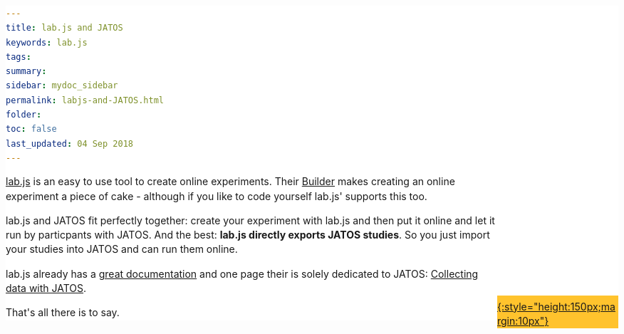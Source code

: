 ```yaml
---
title: lab.js and JATOS
keywords: lab.js
tags:
summary:
sidebar: mydoc_sidebar
permalink: labjs-and-JATOS.html
folder:
toc: false
last_updated: 04 Sep 2018
---
```

<span style="background-color:#ffc32d; display:block; height:100%; width:170px; float: right; padding:0; margin: 0"><a href="https://lab.js.org/">![](images/labjs_logo.png){:style="height:150px;margin:10px"}</a></span>

[lab.js](https://lab.js.org/) is an easy to use tool to create online experiments. Their [Builder](https://labjs.felixhenninger.com/) makes creating an online experiment a piece of cake - although if you like to code yourself lab.js' supports this too.

lab.js and JATOS fit perfectly together: create your experiment with lab.js and then put it online and let it run by particpants with JATOS. And the best: **lab.js directly exports JATOS studies**. So you just import your studies into JATOS and can run them online.

lab.js already has a [great documentation](https://labjs.readthedocs.io/en/latest/index.html) and one page their is solely dedicated to JATOS: [Collecting data with JATOS](https://labjs.readthedocs.io/en/latest/learn/deploy/3c-jatos.html?highlight=jatos).

That's all there is to say. 
